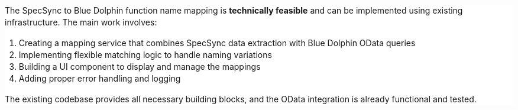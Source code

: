 The SpecSync to Blue Dolphin function name mapping is **technically feasible** and can be implemented using existing infrastructure. The main work involves:

1. Creating a mapping service that combines SpecSync data extraction with Blue Dolphin OData queries
2. Implementing flexible matching logic to handle naming variations
3. Building a UI component to display and manage the mappings
4. Adding proper error handling and logging

The existing codebase provides all necessary building blocks, and the OData integration is already functional and tested.
